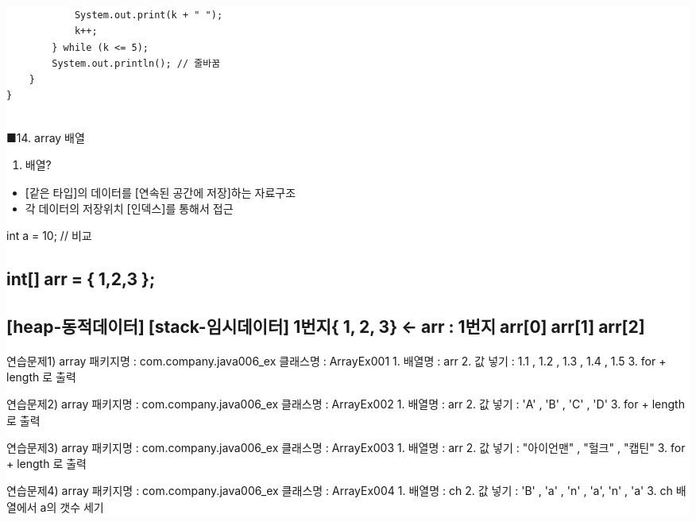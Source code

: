 ```
            System.out.print(k + " ");
            k++;
        } while (k <= 5);
        System.out.println(); // 줄바꿈
    }
}


```





■14. array 배열
1. 배열?
- [같은 타입]의 데이터를 [연속된 공간에 저장]하는 자료구조
- 각 데이터의 저장위치 [인덱스]를 통해서 접근

int  a     = 10;  // 비교

int[]  arr =  {  1,2,3 };
-----------------------------------------------------
[heap-동적데이터]              [stack-임시데이터] 
1번지{ 1,       2,       3}  ←  arr : 1번지
    arr[0]  arr[1]  arr[2]
-----------------------------------------------------


연습문제1)  array
패키지명 : com.company.java006_ex
클래스명 :  ArrayEx001
    1. 배열명 : arr
    2. 값 넣기 : 1.1  , 1.2  , 1.3  , 1.4  , 1.5
    3. for + length 로 출력

연습문제2)  array
패키지명 : com.company.java006_ex
클래스명 :  ArrayEx002
    1. 배열명 : arr
    2. 값 넣기 : 'A' , 'B' , 'C' , 'D'
    3. for + length 로 출력

연습문제3)  array
패키지명 : com.company.java006_ex
클래스명 :  ArrayEx003
    1. 배열명 : arr
    2. 값 넣기 : "아이언맨" , "헐크" , "캡틴"
    3. for + length 로 출력



연습문제4)  array
패키지명 : com.company.java006_ex
클래스명 :  ArrayEx004
    1. 배열명 : ch
    2. 값 넣기 : 'B' , 'a' , 'n' , 'a', 'n' , 'a'
    3. ch 배열에서 a의 갯수 세기
